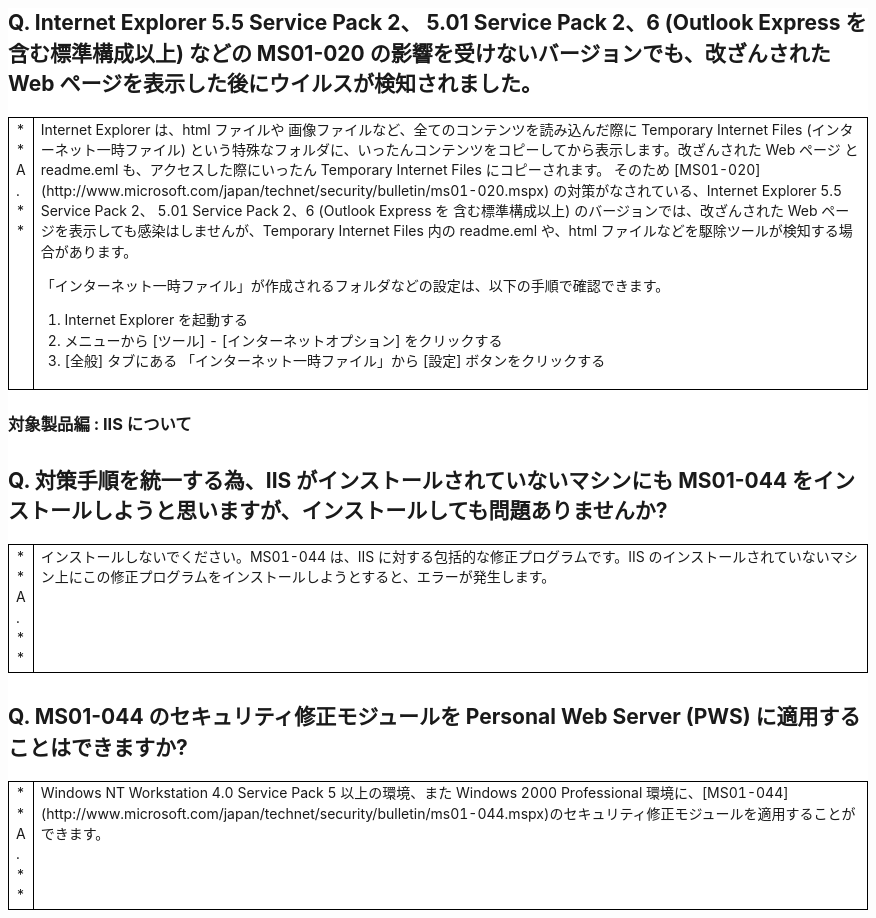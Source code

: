 
Q. Internet Explorer 5.5 Service Pack 2、 5.01 Service Pack 2、6 (Outlook Express を含む標準構成以上) などの MS01-020 の影響を受けないバージョンでも、改ざんされた Web ページを表示した後にウイルスが検知されました。
---------------------------------------------------------------------------------------------------------------------------------------------------------------------------------------------------------------------

<table border="0" cellpadding="0" cellspacing="0" style="margin-top:10px" width="100%">
<tr>
<td style="border:1px solid black;" valign="top" width="2%">
**A.**
</td>
<td style="border:1px solid black;" rowspan="2" valign="top" width="98%">
Internet Explorer は、html ファイルや 画像ファイルなど、全てのコンテンツを読み込んだ際に Temporary Internet Files (インターネット一時ファイル) という特殊なフォルダに、いったんコンテンツをコピーしてから表示します。改ざんされた Web ページ と readme.eml も、アクセスした際にいったん Temporary Internet Files にコピーされます。 そのため [MS01-020](http://www.microsoft.com/japan/technet/security/bulletin/ms01-020.mspx) の対策がなされている、Internet Explorer 5.5 Service Pack 2、 5.01 Service Pack 2、6 (Outlook Express を 含む標準構成以上) のバージョンでは、改ざんされた Web ページを表示しても感染はしませんが、Temporary Internet Files 内の readme.eml や、html ファイルなどを駆除ツールが検知する場合があります。
  
「インターネット一時ファイル」が作成されるフォルダなどの設定は、以下の手順で確認できます。
  
1.  Internet Explorer を起動する  
2.  メニューから \[ツール\] - \[インターネットオプション\] をクリックする  
3.  \[全般\] タブにある 「インターネット一時ファイル」から \[設定\] ボタンをクリックする

</td>
</tr>
</table>
 

### 対象製品編 : IIS について

Q. 対策手順を統一する為、IIS がインストールされていないマシンにも MS01-044 をインストールしようと思いますが、インストールしても問題ありませんか?
------------------------------------------------------------------------------------------------------------------------------------------------

<table border="0" cellpadding="0" cellspacing="0" style="margin-top:10px" width="100%">
<tr>
<td style="border:1px solid black;" valign="top" width="2%">
**A.**
</td>
<td style="border:1px solid black;" rowspan="2" valign="top" width="98%">
インストールしないでください。MS01-044 は、IIS に対する包括的な修正プログラムです。IIS のインストールされていないマシン上にこの修正プログラムをインストールしようとすると、エラーが発生します。
</td>
</tr>
</table>
 

Q. MS01-044 のセキュリティ修正モジュールを Personal Web Server (PWS) に適用することはできますか?
------------------------------------------------------------------------------------------------

<table border="0" cellpadding="0" cellspacing="0" style="margin-top:10px" width="100%">
<tr>
<td style="border:1px solid black;" valign="top" width="2%">
**A.**
</td>
<td style="border:1px solid black;" rowspan="2" valign="top" width="98%">
Windows NT Workstation 4.0 Service Pack 5 以上の環境、また Windows 2000 Professional 環境に、[MS01-044](http://www.microsoft.com/japan/technet/security/bulletin/ms01-044.mspx)のセキュリティ修正モジュールを適用することができます。
</td>
</tr>
</table>
 